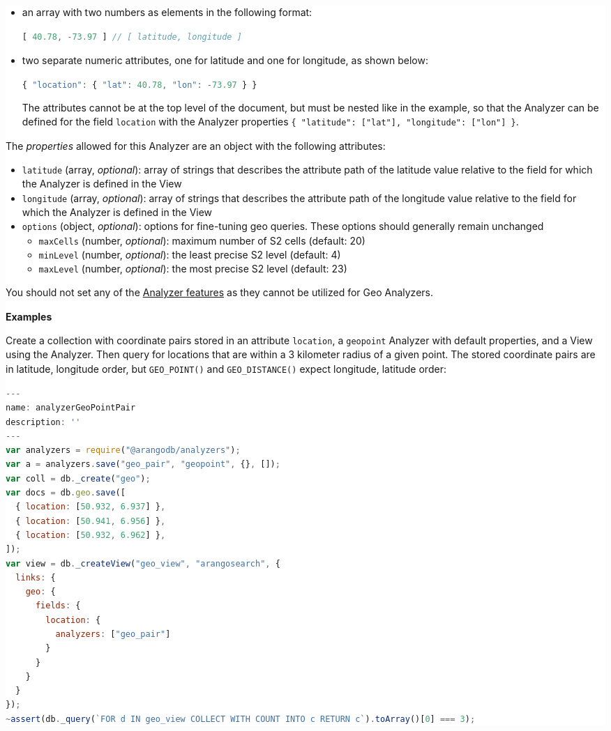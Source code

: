 - an array with two numbers as elements in the following format:

  ```js
  [ 40.78, -73.97 ] // [ latitude, longitude ]
  ```

- two separate numeric attributes, one for latitude and one for longitude, as
  shown below:

  ```js
  { "location": { "lat": 40.78, "lon": -73.97 } }
  ```

  The attributes cannot be at the top level of the document, but must be nested
  like in the example, so that the Analyzer can be defined for the field
  `location` with the Analyzer properties
  `{ "latitude": ["lat"], "longitude": ["lon"] }`.

The *properties* allowed for this Analyzer are an object with the following
attributes:

- `latitude` (array, _optional_): array of strings that describes the
  attribute path of the latitude value relative to the field for which the
  Analyzer is defined in the View
- `longitude` (array, _optional_): array of strings that describes the
  attribute path of the longitude value relative to the field for which the
  Analyzer is defined in the View
- `options` (object, _optional_): options for fine-tuning geo queries.
  These options should generally remain unchanged
  - `maxCells` (number, _optional_): maximum number of S2 cells (default: 20)
  - `minLevel` (number, _optional_): the least precise S2 level (default: 4)
  - `maxLevel` (number, _optional_): the most precise S2 level (default: 23)

You should not set any of the [Analyzer features](#analyzer-features) as they
cannot be utilized for Geo Analyzers.

**Examples**

Create a collection with coordinate pairs stored in an attribute `location`,
a `geopoint` Analyzer with default properties, and a View using the Analyzer.
Then query for locations that are within a 3 kilometer radius of a given point.
The stored coordinate pairs are in latitude, longitude order, but `GEO_POINT()` and
`GEO_DISTANCE()` expect longitude, latitude order:

```js
---
name: analyzerGeoPointPair
description: ''
---
var analyzers = require("@arangodb/analyzers");
var a = analyzers.save("geo_pair", "geopoint", {}, []);
var coll = db._create("geo");
var docs = db.geo.save([
  { location: [50.932, 6.937] },
  { location: [50.941, 6.956] },
  { location: [50.932, 6.962] },
]);
var view = db._createView("geo_view", "arangosearch", {
  links: {
    geo: {
      fields: {
        location: {
          analyzers: ["geo_pair"]
        }
      }
    }
  }
});
~assert(db._query(`FOR d IN geo_view COLLECT WITH COUNT INTO c RETURN c`).toArray()[0] === 3);
```